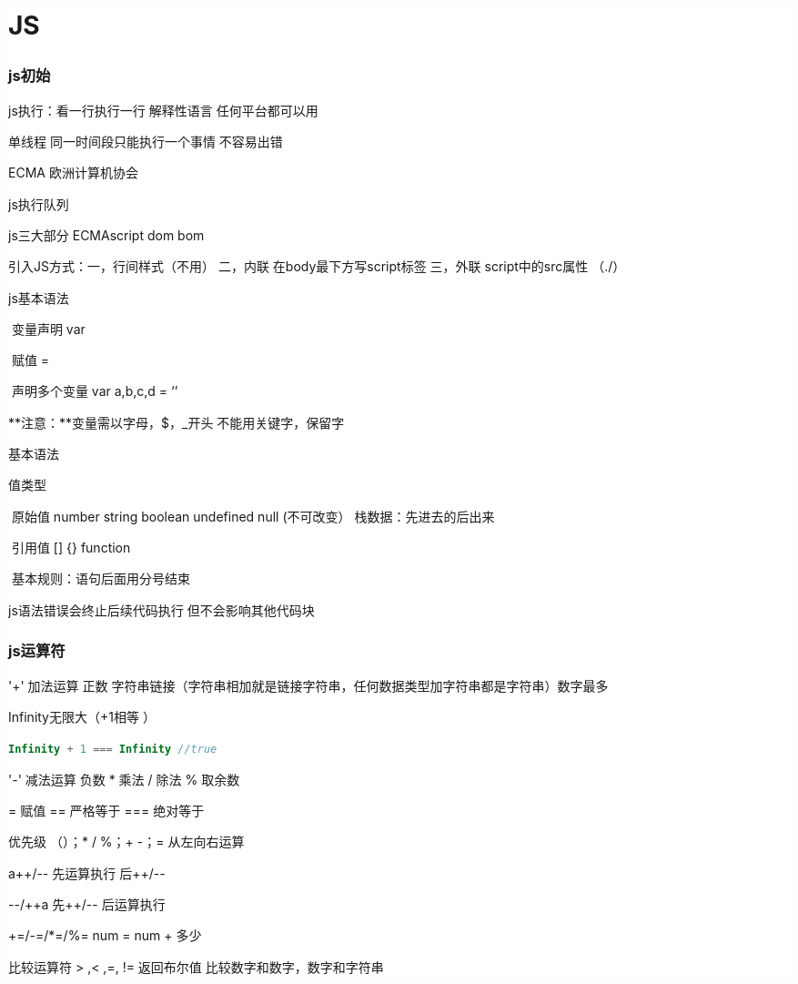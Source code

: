 # JS

### js初始

js执行：看一行执行一行  解释性语言  任何平台都可以用 

单线程 同一时间段只能执行一个事情  不容易出错

ECMA 欧洲计算机协会 

js执行队列 

js三大部分 ECMAscript dom bom 

引入JS方式：一，行间样式（不用） 二，内联 在body最下方写script标签  三，外联 script中的src属性 （./）

js基本语法

​	变量声明 var 

​	赋值  =

​	声明多个变量 var a,b,c,d = ‘’

**注意：**变量需以字母，$，_开头 不能用关键字，保留字

基本语法 

值类型

​	原始值 number string boolean undefined null (不可改变） 栈数据：先进去的后出来

​	引用值 [] {} function

​	基本规则：语句后面用分号结束

js语法错误会终止后续代码执行 但不会影响其他代码块

### js运算符

'+' 加法运算 正数 字符串链接（字符串相加就是链接字符串，任何数据类型加字符串都是字符串）数字最多

Infinity无限大（+1相等 ）

```js
Infinity + 1 === Infinity //true
```

'-' 减法运算 负数         * 乘法  / 除法  % 取余数 	

= 赋值  == 严格等于   === 绝对等于

优先级 （）；* / %；+ -；= 从左向右运算

a++/-- 先运算执行 后++/--

--/++a 先++/-- 后运算执行

+=/-=/*=/%= num = num + 多少

比较运算符 > ,< ,=, != 返回布尔值 比较数字和数字，数字和字符串
